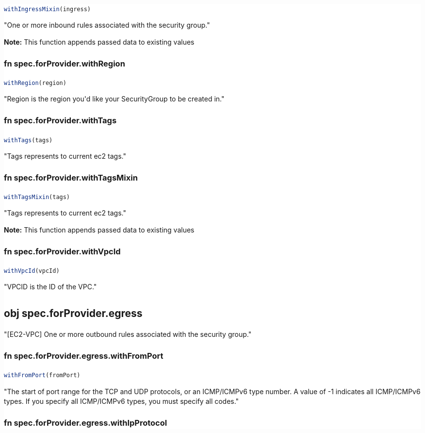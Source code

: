```ts
withIngressMixin(ingress)
```

"One or more inbound rules associated with the security group."

**Note:** This function appends passed data to existing values

### fn spec.forProvider.withRegion

```ts
withRegion(region)
```

"Region is the region you'd like your SecurityGroup to be created in."

### fn spec.forProvider.withTags

```ts
withTags(tags)
```

"Tags represents to current ec2 tags."

### fn spec.forProvider.withTagsMixin

```ts
withTagsMixin(tags)
```

"Tags represents to current ec2 tags."

**Note:** This function appends passed data to existing values

### fn spec.forProvider.withVpcId

```ts
withVpcId(vpcId)
```

"VPCID is the ID of the VPC."

## obj spec.forProvider.egress

"[EC2-VPC] One or more outbound rules associated with the security group."

### fn spec.forProvider.egress.withFromPort

```ts
withFromPort(fromPort)
```

"The start of port range for the TCP and UDP protocols, or an ICMP/ICMPv6 type number. A value of -1 indicates all ICMP/ICMPv6 types. If you specify all ICMP/ICMPv6 types, you must specify all codes."

### fn spec.forProvider.egress.withIpProtocol
